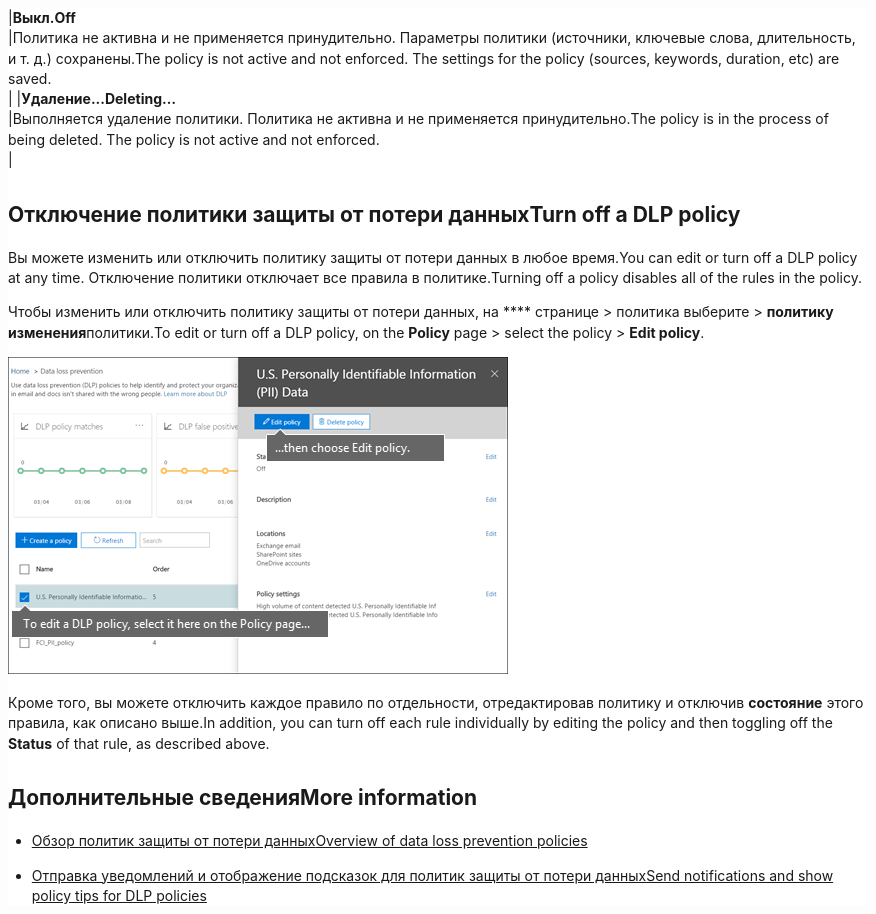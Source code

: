 |<span data-ttu-id="db9d4-225">**Выкл.**</span><span class="sxs-lookup"><span data-stu-id="db9d4-225">**Off**</span></span> <br/> |<span data-ttu-id="db9d4-p130">Политика не активна и не применяется принудительно. Параметры политики (источники, ключевые слова, длительность, и т. д.) сохранены.</span><span class="sxs-lookup"><span data-stu-id="db9d4-p130">The policy is not active and not enforced. The settings for the policy (sources, keywords, duration, etc) are saved.</span></span>  <br/> |
|<span data-ttu-id="db9d4-228">**Удаление...**</span><span class="sxs-lookup"><span data-stu-id="db9d4-228">**Deleting…**</span></span> <br/> |<span data-ttu-id="db9d4-p131">Выполняется удаление политики. Политика не активна и не применяется принудительно.</span><span class="sxs-lookup"><span data-stu-id="db9d4-p131">The policy is in the process of being deleted. The policy is not active and not enforced.</span></span>  <br/> |
   
## <a name="turn-off-a-dlp-policy"></a><span data-ttu-id="db9d4-231">Отключение политики защиты от потери данных</span><span class="sxs-lookup"><span data-stu-id="db9d4-231">Turn off a DLP policy</span></span>

<span data-ttu-id="db9d4-232">Вы можете изменить или отключить политику защиты от потери данных в любое время.</span><span class="sxs-lookup"><span data-stu-id="db9d4-232">You can edit or turn off a DLP policy at any time.</span></span> <span data-ttu-id="db9d4-233">Отключение политики отключает все правила в политике.</span><span class="sxs-lookup"><span data-stu-id="db9d4-233">Turning off a policy disables all of the rules in the policy.</span></span>
  
<span data-ttu-id="db9d4-234">Чтобы изменить или отключить политику защиты от потери данных, на \*\*\*\* странице \> политика выберите \> **политику изменения**политики.</span><span class="sxs-lookup"><span data-stu-id="db9d4-234">To edit or turn off a DLP policy, on the **Policy** page \> select the policy \> **Edit policy**.</span></span>
  
![Кнопка "изменить политику"](media/ce319e92-0519-44fe-9507-45a409eaefe4.png)
  
<span data-ttu-id="db9d4-236">Кроме того, вы можете отключить каждое правило по отдельности, отредактировав политику и отключив **состояние** этого правила, как описано выше.</span><span class="sxs-lookup"><span data-stu-id="db9d4-236">In addition, you can turn off each rule individually by editing the policy and then toggling off the **Status** of that rule, as described above.</span></span> 
  
## <a name="more-information"></a><span data-ttu-id="db9d4-237">Дополнительные сведения</span><span class="sxs-lookup"><span data-stu-id="db9d4-237">More information</span></span>

- [<span data-ttu-id="db9d4-238">Обзор политик защиты от потери данных</span><span class="sxs-lookup"><span data-stu-id="db9d4-238">Overview of data loss prevention policies</span></span>](data-loss-prevention-policies.md)
    
- [<span data-ttu-id="db9d4-239">Отправка уведомлений и отображение подсказок для политик защиты от потери данных</span><span class="sxs-lookup"><span data-stu-id="db9d4-239">Send notifications and show policy tips for DLP policies</span></span>](use-notifications-and-policy-tips.md)
    